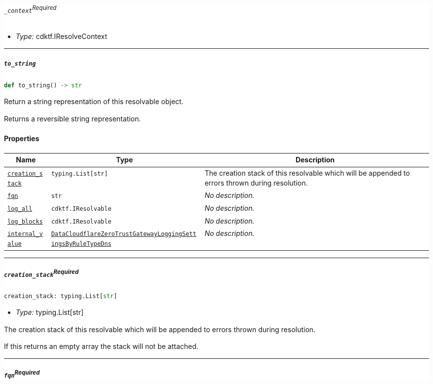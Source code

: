 ###### `_context`<sup>Required</sup> <a name="_context" id="@cdktf/provider-cloudflare.dataCloudflareZeroTrustGatewayLogging.DataCloudflareZeroTrustGatewayLoggingSettingsByRuleTypeDnsOutputReference.resolve.parameter._context"></a>

- *Type:* cdktf.IResolveContext

---

##### `to_string` <a name="to_string" id="@cdktf/provider-cloudflare.dataCloudflareZeroTrustGatewayLogging.DataCloudflareZeroTrustGatewayLoggingSettingsByRuleTypeDnsOutputReference.toString"></a>

```python
def to_string() -> str
```

Return a string representation of this resolvable object.

Returns a reversible string representation.


#### Properties <a name="Properties" id="Properties"></a>

| **Name** | **Type** | **Description** |
| --- | --- | --- |
| <code><a href="#@cdktf/provider-cloudflare.dataCloudflareZeroTrustGatewayLogging.DataCloudflareZeroTrustGatewayLoggingSettingsByRuleTypeDnsOutputReference.property.creationStack">creation_stack</a></code> | <code>typing.List[str]</code> | The creation stack of this resolvable which will be appended to errors thrown during resolution. |
| <code><a href="#@cdktf/provider-cloudflare.dataCloudflareZeroTrustGatewayLogging.DataCloudflareZeroTrustGatewayLoggingSettingsByRuleTypeDnsOutputReference.property.fqn">fqn</a></code> | <code>str</code> | *No description.* |
| <code><a href="#@cdktf/provider-cloudflare.dataCloudflareZeroTrustGatewayLogging.DataCloudflareZeroTrustGatewayLoggingSettingsByRuleTypeDnsOutputReference.property.logAll">log_all</a></code> | <code>cdktf.IResolvable</code> | *No description.* |
| <code><a href="#@cdktf/provider-cloudflare.dataCloudflareZeroTrustGatewayLogging.DataCloudflareZeroTrustGatewayLoggingSettingsByRuleTypeDnsOutputReference.property.logBlocks">log_blocks</a></code> | <code>cdktf.IResolvable</code> | *No description.* |
| <code><a href="#@cdktf/provider-cloudflare.dataCloudflareZeroTrustGatewayLogging.DataCloudflareZeroTrustGatewayLoggingSettingsByRuleTypeDnsOutputReference.property.internalValue">internal_value</a></code> | <code><a href="#@cdktf/provider-cloudflare.dataCloudflareZeroTrustGatewayLogging.DataCloudflareZeroTrustGatewayLoggingSettingsByRuleTypeDns">DataCloudflareZeroTrustGatewayLoggingSettingsByRuleTypeDns</a></code> | *No description.* |

---

##### `creation_stack`<sup>Required</sup> <a name="creation_stack" id="@cdktf/provider-cloudflare.dataCloudflareZeroTrustGatewayLogging.DataCloudflareZeroTrustGatewayLoggingSettingsByRuleTypeDnsOutputReference.property.creationStack"></a>

```python
creation_stack: typing.List[str]
```

- *Type:* typing.List[str]

The creation stack of this resolvable which will be appended to errors thrown during resolution.

If this returns an empty array the stack will not be attached.

---

##### `fqn`<sup>Required</sup> <a name="fqn" id="@cdktf/provider-cloudflare.dataCloudflareZeroTrustGatewayLogging.DataCloudflareZeroTrustGatewayLoggingSettingsByRuleTypeDnsOutputReference.property.fqn"></a>
